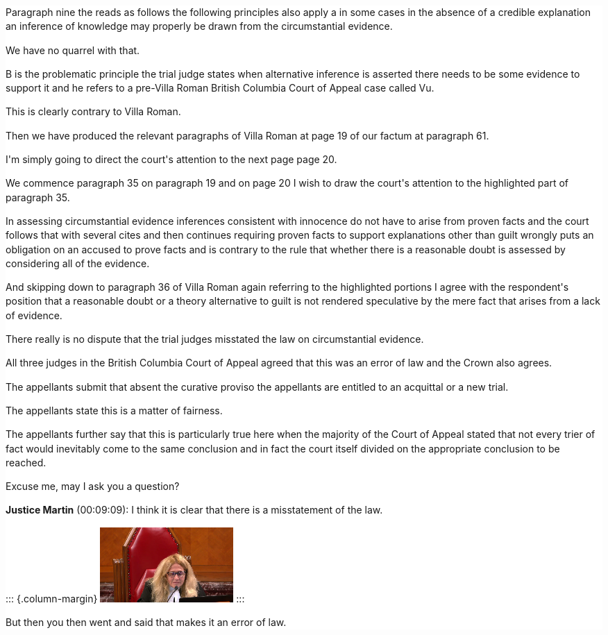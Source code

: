 Paragraph nine the reads as follows the following principles also apply a in some cases in the absence of a credible explanation an inference of knowledge may properly be drawn from the circumstantial evidence.

We have no quarrel with that.

B is the problematic principle the trial judge states when alternative inference is asserted there needs to be some evidence to support it and he refers to a pre-Villa Roman British Columbia Court of Appeal case called Vu.

This is clearly contrary to Villa Roman.

Then we have produced the relevant paragraphs of Villa Roman at page 19 of our factum at paragraph 61.

I'm simply going to direct the court's attention to the next page page 20.

We commence paragraph 35 on paragraph 19 and on page 20 I wish to draw the court's attention to the highlighted part of paragraph 35.

In assessing circumstantial evidence inferences consistent with innocence do not have to arise from proven facts and the court follows that with several cites and then continues requiring proven facts to support explanations other than guilt wrongly puts an obligation on an accused to prove facts and is contrary to the rule that whether there is a reasonable doubt is assessed by considering all of the evidence.

And skipping down to paragraph 36 of Villa Roman again referring to the highlighted portions I agree with the respondent's position that a reasonable doubt or a theory alternative to guilt is not rendered speculative by the mere fact that arises from a lack of evidence.

There really is no dispute that the trial judges misstated the law on circumstantial evidence.

All three judges in the British Columbia Court of Appeal agreed that this was an error of law and the Crown also agrees.

The appellants submit that absent the curative proviso the appellants are entitled to an acquittal or a new trial.

The appellants state this is a matter of fairness.

The appellants further say that this is particularly true here when the majority of the Court of Appeal stated that not every trier of fact would inevitably come to the same conclusion and in fact the court itself divided on the appropriate conclusion to be reached.

Excuse me, may I ask you a question?

**Justice Martin** (00:09:09): I think it is clear that there is a misstatement of the law.

::: {.column-margin}
![](563.png)
:::

But then you then went and said that makes it an error of law.
